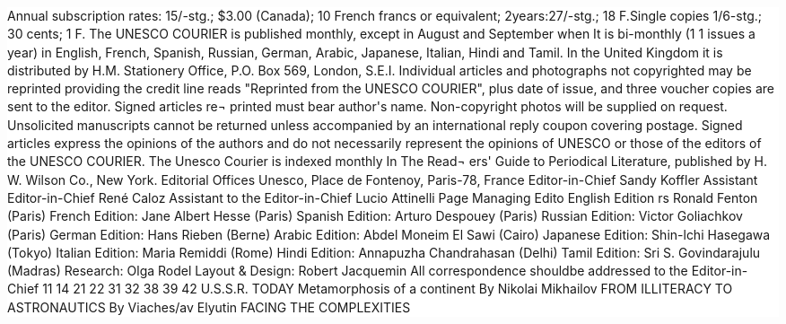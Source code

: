 Annual subscription rates: 15/-stg.; $3.00
(Canada); 10 French francs or equivalent;
2years:27/-stg.; 18 F.Single copies 1/6-stg.;
30 cents; 1 F.
The UNESCO COURIER is published monthly, except
in August and September when It is bi-monthly (1 1 issues a
year) in English, French, Spanish, Russian, German, Arabic,
Japanese, Italian, Hindi and Tamil. In the United Kingdom it
is distributed by H.M. Stationery Office, P.O. Box 569,
London, S.E.I.
Individual articles and photographs not copyrighted may
be reprinted providing the credit line reads "Reprinted from
the UNESCO COURIER", plus date of issue, and three
voucher copies are sent to the editor. Signed articles re¬
printed must bear author's name. Non-copyright photos
will be supplied on request. Unsolicited manuscripts cannot
be returned unless accompanied by an international
reply coupon covering postage. Signed articles express the
opinions of the authors and do not necessarily represent
the opinions of UNESCO or those of the editors of the
UNESCO COURIER.
The Unesco Courier is indexed monthly In The Read¬
ers' Guide to Periodical Literature, published by
H. W. Wilson Co., New York.
Editorial Offices
Unesco, Place de Fontenoy, Paris-78, France
Editor-in-Chief
Sandy Koffler
Assistant Editor-in-Chief
René Caloz
Assistant to the Editor-in-Chief
Lucio Attinelli
Page
Managing Edito
English Edition
rs
Ronald Fenton (Paris)
French Edition: Jane Albert Hesse (Paris)
Spanish Edition: Arturo Despouey (Paris)
Russian Edition: Victor Goliachkov (Paris)
German Edition: Hans Rieben (Berne)
Arabic Edition: Abdel Moneim El Sawi (Cairo)
Japanese Edition: Shin-lchi Hasegawa (Tokyo)
Italian Edition: Maria Remiddi (Rome)
Hindi Edition: Annapuzha Chandrahasan (Delhi)
Tamil Edition: Sri S. Govindarajulu (Madras)
Research: Olga Rodel
Layout & Design: Robert Jacquemin
All correspondence shouldbe addressed to the Editor-in-Chief
11
14
21
22
31
32
38
39
42
U.S.S.R. TODAY
Metamorphosis of a continent
By Nikolai Mikhailov
FROM ILLITERACY TO ASTRONAUTICS
By Viaches/av Elyutin
FACING THE COMPLEXITIES